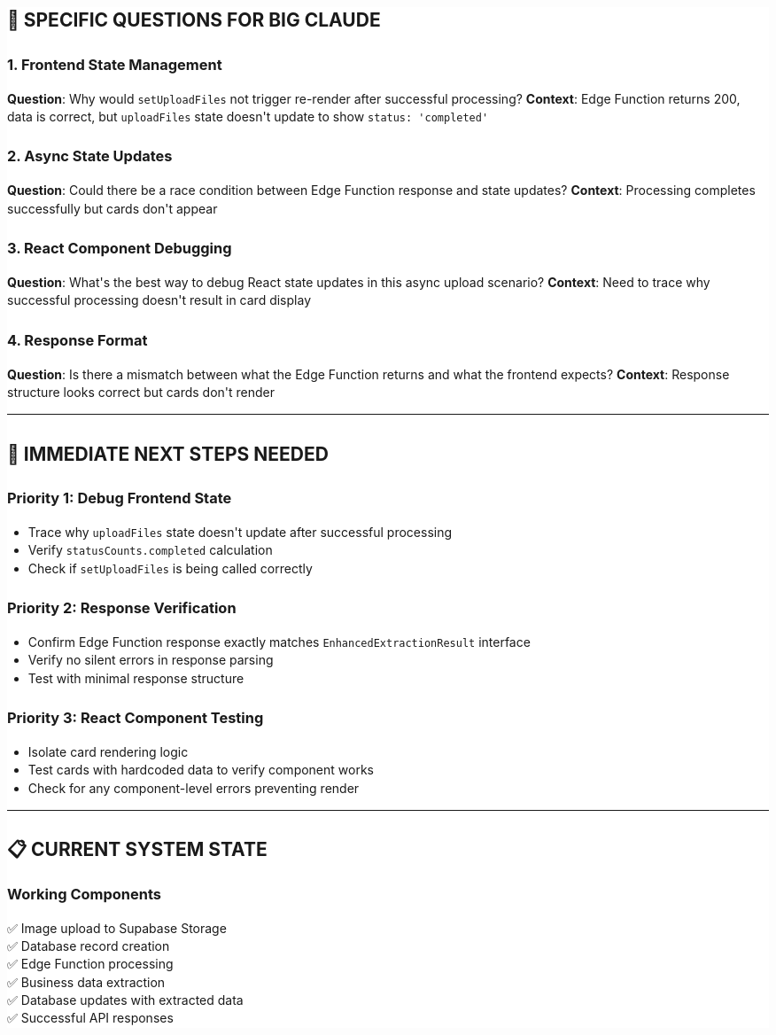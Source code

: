 
## 🔧 **SPECIFIC QUESTIONS FOR BIG CLAUDE**

### **1. Frontend State Management**
**Question**: Why would `setUploadFiles` not trigger re-render after successful processing?
**Context**: Edge Function returns 200, data is correct, but `uploadFiles` state doesn't update to show `status: 'completed'`

### **2. Async State Updates**
**Question**: Could there be a race condition between Edge Function response and state updates?
**Context**: Processing completes successfully but cards don't appear

### **3. React Component Debugging**
**Question**: What's the best way to debug React state updates in this async upload scenario?
**Context**: Need to trace why successful processing doesn't result in card display

### **4. Response Format**
**Question**: Is there a mismatch between what the Edge Function returns and what the frontend expects?
**Context**: Response structure looks correct but cards don't render

---

## 🚀 **IMMEDIATE NEXT STEPS NEEDED**

### **Priority 1: Debug Frontend State**
- Trace why `uploadFiles` state doesn't update after successful processing
- Verify `statusCounts.completed` calculation
- Check if `setUploadFiles` is being called correctly

### **Priority 2: Response Verification**
- Confirm Edge Function response exactly matches `EnhancedExtractionResult` interface
- Verify no silent errors in response parsing
- Test with minimal response structure

### **Priority 3: React Component Testing**
- Isolate card rendering logic
- Test cards with hardcoded data to verify component works
- Check for any component-level errors preventing render

---

## 📋 **CURRENT SYSTEM STATE**

### **Working Components**
✅ Image upload to Supabase Storage  
✅ Database record creation  
✅ Edge Function processing  
✅ Business data extraction  
✅ Database updates with extracted data  
✅ Successful API responses  
